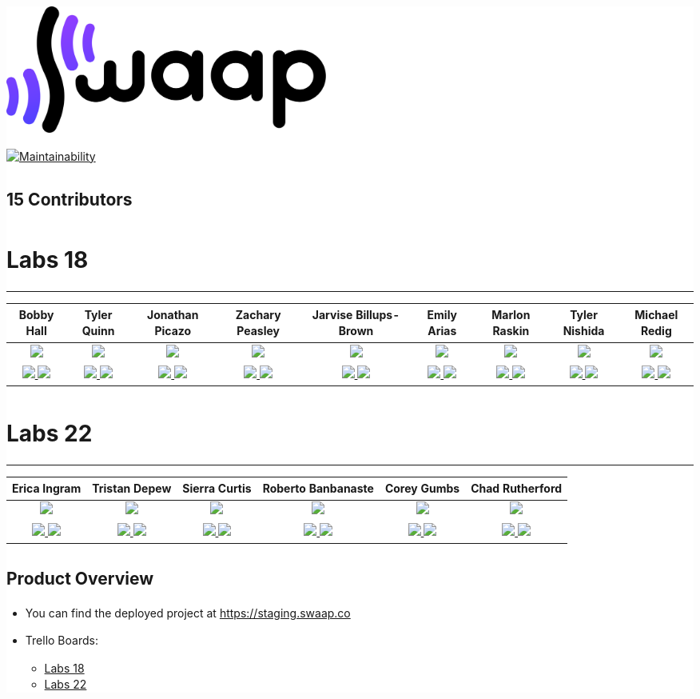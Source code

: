 <img src="public/swaaplogoblue.svg" width="400">

[![Maintainability](https://api.codeclimate.com/v1/badges/68404cfcc6a6827234d1/maintainability)](https://codeclimate.com/github/Lambda-School-Labs/conference-contacts-fe/maintainability)


## 15 Contributors

# Labs 18
---
| Bobby Hall  |  Tyler Quinn  |  Jonathan Picazo  |  Zachary Peasley  |  Jarvise Billups-Brown  |  Emily Arias  |  Marlon Raskin  |  Tyler Nishida  |  Michael Redig  |
| :---: | :---: | :---: | :---: | :---: | :---: | :---: | :---: | :---: |
|  <img src="https://avatars1.githubusercontent.com/u/29504858?s=400&v=4" width = "150" />  |  <img src="https://avatars3.githubusercontent.com/u/52711778?s=400&v=4" width = "150" />  |  <img src="https://avatars0.githubusercontent.com/u/8473052?s=400&v=4" width = "150" />  |  <img src="https://ca.slack-edge.com/T4JUEB3ME-UJG8RLWKG-3766d295008c-512" width = "150" />  |  <img src="https://ca.slack-edge.com/T4JUEB3ME-UHV013MQF-3a9d77644b52-512" width = "150" />  |  <img src="https://ca.slack-edge.com/T4JUEB3ME-UGVBY5QK0-0322eb799fbf-512" width = "150" />  |  <img src="https://ca.slack-edge.com/T4JUEB3ME-UHUR873EV-d88881406d1d-512" width = "150" />  |  <img src="https://avatars3.githubusercontent.com/u/49229588?s=400&v=4" width = "150" />  |  <img src="https://ca.slack-edge.com/T4JUEB3ME-UHF67A9T9-a3fb05aba2cd-512" width = "150" />  |
|  [<img src="https://github.com/favicon.ico" width="15"> ](https://github.com/bobbyhalljr)[ <img src="https://static.licdn.com/sc/h/al2o9zrvru7aqj8e1x2rzsrca" width="15"> ](https://www.linkedin.com/in/bobby-hall-jr-339091143/)  |  [<img src="https://github.com/favicon.ico" width="15"> ](https://github.com/Bangstry)[ <img src="https://static.licdn.com/sc/h/al2o9zrvru7aqj8e1x2rzsrca" width="15"> ](https://www.linkedin.com/in/tyler-quinn-b78a41195/)  |  [<img src="https://github.com/favicon.ico" width="15"> ](https://github.com/macjabeth)[ <img src="https://static.licdn.com/sc/h/al2o9zrvru7aqj8e1x2rzsrca" width="15"> ](https://www.linkedin.com/in/macjabeth/)  |  [<img src="https://github.com/favicon.ico" width="15"> ](https://github.com/zpallday)[ <img src="https://static.licdn.com/sc/h/al2o9zrvru7aqj8e1x2rzsrca" width="15"> ](https://www.linkedin.com/in/zachary-peasley-b8b057194/)  |  [<img src="https://github.com/favicon.ico" width="15"> ](https://github.com/Fullmetal235)[ <img src="https://static.licdn.com/sc/h/al2o9zrvru7aqj8e1x2rzsrca" width="15"> ](https://www.linkedin.com/in/jarvise-billups-brown-a41a44172/)  |  [<img src="https://github.com/favicon.ico" width="15"> ](https://github.com/Ehuntwork)[ <img src="https://static.licdn.com/sc/h/al2o9zrvru7aqj8e1x2rzsrca" width="15"> ](https://www.linkedin.com/in/emily-arias-921924181/)  |  [<img src="https://github.com/favicon.ico" width="15"> ](https://github.com/marlonjames71)[ <img src="https://static.licdn.com/sc/h/al2o9zrvru7aqj8e1x2rzsrca" width="15"> ](https://www.linkedin.com/in/marlon-raskin/)  |  [<img src="https://github.com/favicon.ico" width="15"> ](https://github.com/tylernishida)[ <img src="https://static.licdn.com/sc/h/al2o9zrvru7aqj8e1x2rzsrca" width="15"> ](https://www.linkedin.com/in/tyler-nishida/)  |  [<img src="https://github.com/favicon.ico" width="15"> ](https://github.com/mredig)[ <img src="https://static.licdn.com/sc/h/al2o9zrvru7aqj8e1x2rzsrca" width="15"> ](https://www.linkedin.com/in/michael-redig/)  |


# Labs 22
---
| Erica Ingram  |  Tristan Depew  |  Sierra Curtis  |  Roberto Banbanaste  |  Corey Gumbs  |  Chad Rutherford  |
| :---: | :---: | :---: | :---: | :---: | :---: |
| <img src="https://avatars2.githubusercontent.com/u/24205051?s=400&u=d408dd53d0177e38912d88fc92e0f5f978be47dc&v=4" width = "300" />  |  <img src="https://avatars3.githubusercontent.com/u/57115535?s=400&v=4" width = "300" />  |  <img src="https://avatars0.githubusercontent.com/u/49458951?s=400&u=324e01b65df650dc68c8d1d4c2e7570fb597eecc&v=4" width = "300" />  |  <img src="https://avatars2.githubusercontent.com/u/29408647?s=400&u=0d3235b6c77700524e2c5ac60c99049153f8d7f1&v=4" width = "300" />  |  <img src="https://avatars0.githubusercontent.com/u/5513859?s=400&u=052da10ccf63aee78fa180c37508b858dd63bf8c&v=4" width = "300" />  |  <img src="https://avatars2.githubusercontent.com/u/16213161?s=400&u=e61da9f734de6454e61f4eff08eb913aa5e33be3&v=4" width = "300" />  | 
| [<img src="https://github.com/favicon.ico" width="25"> ](https://github.com/evoingram)[ <img src="https://static.licdn.com/sc/h/al2o9zrvru7aqj8e1x2rzsrca" width="25"> ](https://http://www.linkedin.com/in/aquocotrans/)  |  [<img src="https://github.com/favicon.ico" width="25"> ](https://github.com/tadepew)[ <img src="https://static.licdn.com/sc/h/al2o9zrvru7aqj8e1x2rzsrca" width="25"> ](https://www.linkedin.com/in/tristan-depew-60a2b28/)  |  [<img src="https://github.com/favicon.ico" width="25"> ](https://github.com/scurtis6)[ <img src="https://static.licdn.com/sc/h/al2o9zrvru7aqj8e1x2rzsrca" width="25"> ](https://www.linkedin.com/in/sierra-curtis/)	|  [<img src="https://github.com/favicon.ico" width="25"> ](https://github.com/Banbanaste)[ <img src="https://static.licdn.com/sc/h/al2o9zrvru7aqj8e1x2rzsrca" width="25"> ](https://www.linkedin.com/in/roberto-banbanaste-2a1627132/)  |  [<img src="https://github.com/favicon.ico" width="25"> ](https://github.com/CoreyGumbs)[ <img src="https://static.licdn.com/sc/h/al2o9zrvru7aqj8e1x2rzsrca" width="25"> ](https://www.linkedin.com/in/coreygumbs/)  |  [<img src="https://github.com/favicon.ico" width="25">](https://github.com/chadarutherford)[ <img src="https://static.licdn.com/sc/h/al2o9zrvru7aqj8e1x2rzsrca" width="25"> ](https://https://www.linkedin.com/in/chadarutherford/)  |


## Product Overview

* You can find the deployed project at https://staging.swaap.co

* Trello Boards: 
    - [Labs 18](https://trello.com/b/Jh8cS46t/conference-contacts)
    - [Labs 22](https://trello.com/b/PSg0U9VH/labs-22-swaap)
